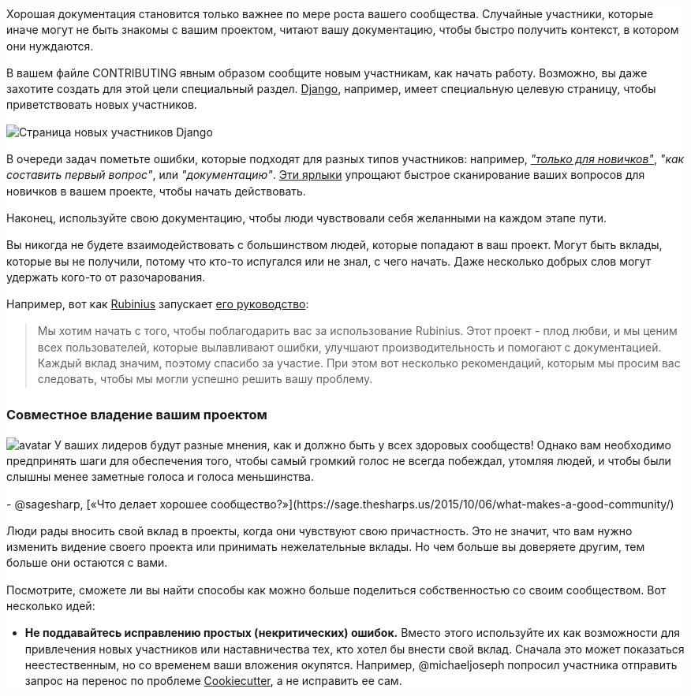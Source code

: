 Хорошая документация становится только важнее по мере роста вашего сообщества. Случайные участники, которые иначе могут не быть знакомы с вашим проектом, читают вашу документацию, чтобы быстро получить контекст, в котором они нуждаются.

В вашем файле CONTRIBUTING явным образом сообщите новым участникам, как начать работу. Возможно, вы даже захотите создать для этой цели специальный раздел. [Django](https://github.com/django/django), например, имеет специальную целевую страницу, чтобы приветствовать новых участников.

![Страница новых участников Django](/assets/images/building-community/django_new_contributors.png)

В очереди задач пометьте ошибки, которые подходят для разных типов участников: например, [_"только для новичков"_](https://kentcdodds.com/blog/first-timers-only), _"как составить первый вопрос"_, или _"документацию"_. [Эти ярлыки](https://github.com/librariesio/libraries.io/blob/6afea1a3354aef4672d9b3a9fc4cc308d60020c8/app/models/github_issue.rb#L8-L14) упрощают быстрое сканирование ваших вопросов для новичков в вашем проекте, чтобы начать действовать.

Наконец, используйте свою документацию, чтобы люди чувствовали себя желанными на каждом этапе пути.

Вы никогда не будете взаимодействовать с большинством людей, которые попадают в ваш проект. Могут быть вклады, которые вы не получили, потому что кто-то испугался или не знал, с чего начать. Даже несколько добрых слов могут удержать кого-то от разочарования.

Например, вот как [Rubinius](https://github.com/rubinius/rubinius/) запускает [его руководство](https://github.com/rubinius/rubinius/blob/HEAD/.github/contributing.md):

> Мы хотим начать с того, чтобы поблагодарить вас за использование Rubinius. Этот проект - плод любви, и мы ценим всех пользователей, которые вылавливают ошибки, улучшают производительность и помогают с документацией. Каждый вклад значим, поэтому спасибо за участие. При этом вот несколько рекомендаций, которым мы просим вас следовать, чтобы мы могли успешно решить вашу проблему.

### Совместное владение вашим проектом

<aside markdown = "1" class = "pquote">
  <img src = "https://avatars.githubusercontent.com/sagesharp?s=180" class = "pquote-avatar" alt = "avatar">
  У ваших лидеров будут разные мнения, как и должно быть у всех здоровых сообществ! Однако вам необходимо предпринять шаги для обеспечения того, чтобы самый громкий голос не всегда побеждал, утомляя людей, и чтобы были слышны менее заметные голоса и голоса меньшинства.
  <p markdown = "1" class = "pquote-credit">
- @sagesharp, [«Что делает хорошее сообщество?»](https://sage.thesharps.us/2015/10/06/what-makes-a-good-community/)
  </p>
</aside>

Люди рады вносить свой вклад в проекты, когда они чувствуют свою причастность. Это не значит, что вам нужно изменить видение своего проекта или принимать нежелательные вклады. Но чем больше вы доверяете другим, тем больше они остаются с вами.

Посмотрите, сможете ли вы найти способы как можно больше поделиться собственностью со своим сообществом. Вот несколько идей:

- **Не поддавайтесь исправлению простых (некритических) ошибок.** Вместо этого используйте их как возможности для привлечения новых участников или наставничества тех, кто хотел бы внести свой вклад. Сначала это может показаться неестественным, но со временем ваши вложения окупятся. Например, @michaeljoseph попросил участника отправить запрос на перенос по проблеме [Cookiecutter](https://github.com/audreyr/cookiecutter), а не исправить ее сам.
